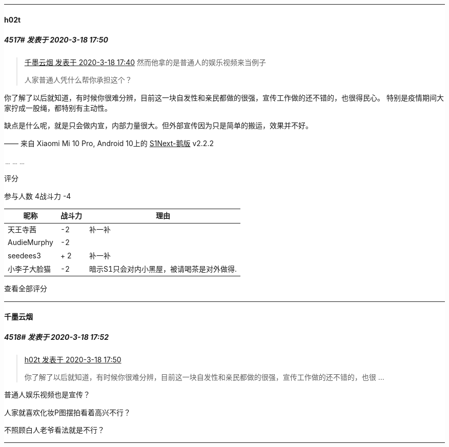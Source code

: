 
-----

####  h02t  
##### 4517#       发表于 2020-3-18 17:50


<blockquote><a href="httphttps://bbs.saraba1st.com/2b/forum.php?mod=redirect&amp;goto=findpost&amp;pid=46788048&amp;ptid=1919303" target="_blank">千墨云烟 发表于 2020-3-18 17:40</a>
然而他拿的是普通人的娱乐视频来当例子


人家普通人凭什么帮你承担这个？</blockquote>
你了解了以后就知道，有时候你很难分辨，目前这一块自发性和亲民都做的很强，宣传工作做的还不错的，也很得民心。
特别是疫情期间大家拧成一股绳，都特别有主动性。

缺点是什么呢，就是只会做内宣，内部力量很大。但外部宣传因为只是简单的搬运，效果并不好。

—— 来自 Xiaomi Mi 10 Pro, Android 10上的 [S1Next-鹅版](https://github.com/ykrank/S1-Next/releases) v2.2.2


﹍﹍﹍

评分


 参与人数 4战斗力 -4

|昵称|战斗力|理由|
|----|---|---|
| 天王寺茜|-2|补一补|
| AudieMurphy|-2||
| seedees3| + 2|补一补|
| 小李子大脸猫|-2|暗示S1只会对内小黑屋，被请喝茶是对外做得.|


查看全部评分


-----

####  千墨云烟  
##### 4518#       发表于 2020-3-18 17:52


<blockquote><a href="httphttps://bbs.saraba1st.com/2b/forum.php?mod=redirect&amp;goto=findpost&amp;pid=46788184&amp;ptid=1919303" target="_blank">h02t 发表于 2020-3-18 17:50</a>

你了解了以后就知道，有时候你很难分辨，目前这一块自发性和亲民都做的很强，宣传工作做的还不错的，也很 ...</blockquote>
普通人娱乐视频也是宣传？


人家就喜欢化妆P图摆拍看着高兴不行？


不照顾白人老爷看法就是不行？


-----
